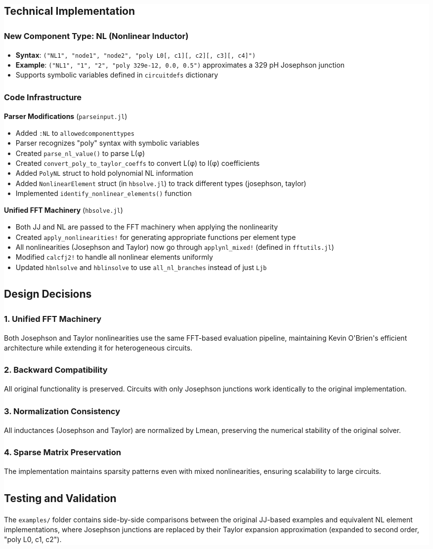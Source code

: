 ## Technical Implementation

### New Component Type: NL (Nonlinear Inductor)
- **Syntax**: `("NL1", "node1", "node2", "poly L0[, c1][, c2][, c3][, c4]")`
- **Example**: `("NL1", "1", "2", "poly 329e-12, 0.0, 0.5")` approximates a 329 pH Josephson junction
- Supports symbolic variables defined in `circuitdefs` dictionary

### Code Infrastructure

**Parser Modifications** (`parseinput.jl`)
- Added `:NL` to `allowedcomponenttypes`
- Parser recognizes "poly" syntax with symbolic variables
- Created `parse_nl_value()` to parse L(φ)
- Created `convert_poly_to_taylor_coeffs` to convert L(φ) to I(φ) coefficients
- Added `PolyNL` struct to hold polynomial NL information
- Added `NonlinearElement` struct (in `hbsolve.jl`) to track different types (josephson, taylor)
- Implemented `identify_nonlinear_elements()` function

**Unified FFT Machinery** (`hbsolve.jl`)
- Both JJ and NL are passed to the FFT machinery when applying the nonlinearity
- Created `apply_nonlinearities!` for generating appropriate functions per element type
- All nonlinearities (Josephson and Taylor) now go through `applynl_mixed!` (defined in `fftutils.jl`)
- Modified `calcfj2!` to handle all nonlinear elements uniformly
- Updated `hbnlsolve` and `hblinsolve` to use `all_nl_branches` instead of just `Ljb`

## Design Decisions

### 1. Unified FFT Machinery
Both Josephson and Taylor nonlinearities use the same FFT-based evaluation pipeline, maintaining Kevin O'Brien's efficient architecture while extending it for heterogeneous circuits.

### 2. Backward Compatibility
All original functionality is preserved. Circuits with only Josephson junctions work identically to the original implementation.

### 3. Normalization Consistency
All inductances (Josephson and Taylor) are normalized by Lmean, preserving the numerical stability of the original solver.

### 4. Sparse Matrix Preservation
The implementation maintains sparsity patterns even with mixed nonlinearities, ensuring scalability to large circuits.

## Testing and Validation

The `examples/` folder contains side-by-side comparisons between the original JJ-based examples and equivalent NL element implementations, where Josephson junctions are replaced by their Taylor expansion approximation (expanded to second order, "poly L0, c1, c2").
